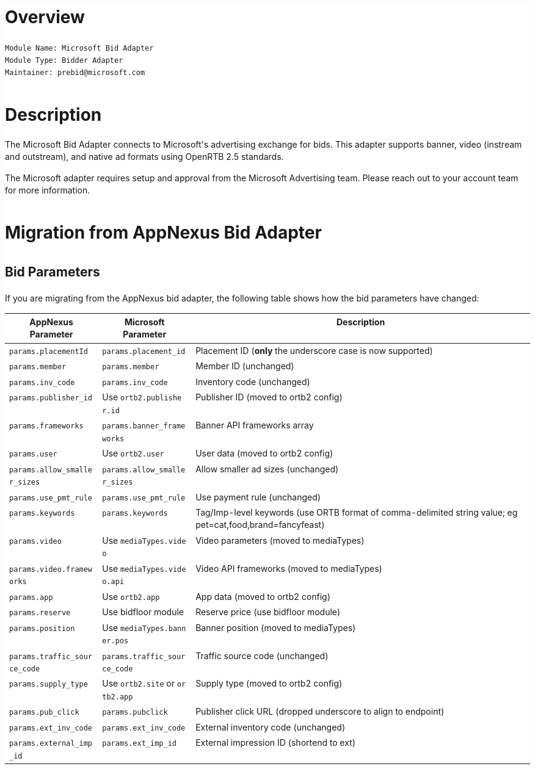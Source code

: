 # Overview

```
Module Name: Microsoft Bid Adapter
Module Type: Bidder Adapter
Maintainer: prebid@microsoft.com
```

# Description

The Microsoft Bid Adapter connects to Microsoft's advertising exchange for bids. This adapter supports banner, video (instream and outstream), and native ad formats using OpenRTB 2.5 standards.

The Microsoft adapter requires setup and approval from the Microsoft Advertising team. Please reach out to your account team for more information.

# Migration from AppNexus Bid Adapter

## Bid Parameters

If you are migrating from the AppNexus bid adapter, the following table shows how the bid parameters have changed:

| AppNexus Parameter | Microsoft Parameter | Description |
|-------------------|-------------------|-------------|
| `params.placementId` | `params.placement_id` | Placement ID (**only** the underscore case is now supported) |
| `params.member` | `params.member` | Member ID (unchanged) |
| `params.inv_code` | `params.inv_code` | Inventory code (unchanged) |
| `params.publisher_id` | Use `ortb2.publisher.id` | Publisher ID (moved to ortb2 config) |
| `params.frameworks` | `params.banner_frameworks` | Banner API frameworks array |
| `params.user` | Use `ortb2.user` | User data (moved to ortb2 config) |
| `params.allow_smaller_sizes` | `params.allow_smaller_sizes` | Allow smaller ad sizes (unchanged) |
| `params.use_pmt_rule` | `params.use_pmt_rule` | Use payment rule (unchanged) |
| `params.keywords` | `params.keywords` | Tag/Imp-level keywords (use ORTB format of comma-delimited string value; eg pet=cat,food,brand=fancyfeast) |
| `params.video` | Use `mediaTypes.video` | Video parameters (moved to mediaTypes) |
| `params.video.frameworks` | Use `mediaTypes.video.api` | Video API frameworks (moved to mediaTypes) |
| `params.app` | Use `ortb2.app` | App data (moved to ortb2 config) |
| `params.reserve` | Use bidfloor module | Reserve price (use bidfloor module) |
| `params.position` | Use `mediaTypes.banner.pos` | Banner position (moved to mediaTypes) |
| `params.traffic_source_code` | `params.traffic_source_code` | Traffic source code (unchanged) |
| `params.supply_type` | Use `ortb2.site` or `ortb2.app` | Supply type (moved to ortb2 config) |
| `params.pub_click` | `params.pubclick` | Publisher click URL (dropped underscore to align to endpoint) |
| `params.ext_inv_code` | `params.ext_inv_code` | External inventory code (unchanged) |
| `params.external_imp_id` | `params.ext_imp_id` | External impression ID (shortend to ext) |
